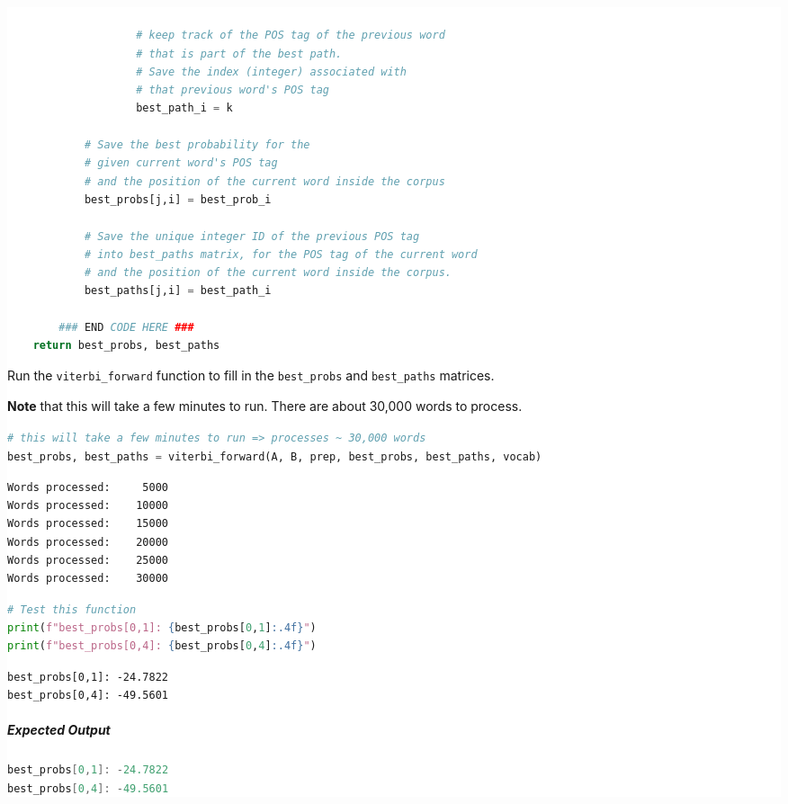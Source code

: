 ```python
                    
                    # keep track of the POS tag of the previous word
                    # that is part of the best path.  
                    # Save the index (integer) associated with 
                    # that previous word's POS tag
                    best_path_i = k

            # Save the best probability for the 
            # given current word's POS tag
            # and the position of the current word inside the corpus
            best_probs[j,i] = best_prob_i
            
            # Save the unique integer ID of the previous POS tag
            # into best_paths matrix, for the POS tag of the current word
            # and the position of the current word inside the corpus.
            best_paths[j,i] = best_path_i

        ### END CODE HERE ###
    return best_probs, best_paths
```

Run the `viterbi_forward` function to fill in the `best_probs` and `best_paths` matrices.

**Note** that this will take a few minutes to run.  There are about 30,000 words to process.


```python
# this will take a few minutes to run => processes ~ 30,000 words
best_probs, best_paths = viterbi_forward(A, B, prep, best_probs, best_paths, vocab)
```

    Words processed:     5000
    Words processed:    10000
    Words processed:    15000
    Words processed:    20000
    Words processed:    25000
    Words processed:    30000



```python
# Test this function 
print(f"best_probs[0,1]: {best_probs[0,1]:.4f}") 
print(f"best_probs[0,4]: {best_probs[0,4]:.4f}") 
```

    best_probs[0,1]: -24.7822
    best_probs[0,4]: -49.5601


##### Expected Output

```CPP
best_probs[0,1]: -24.7822
best_probs[0,4]: -49.5601
```
